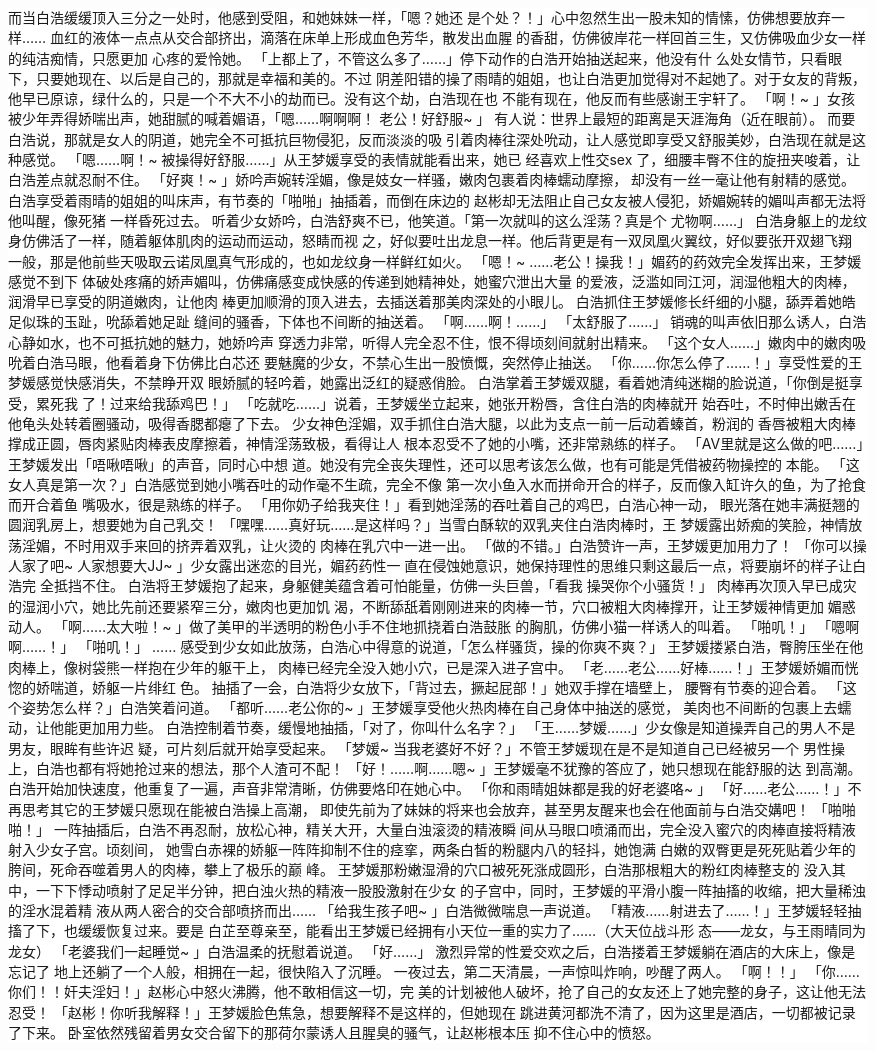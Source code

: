 而当白浩缓缓顶入三分之一处时，他感到受阻，和她妹妹一样，「嗯？她还 是个处？！」心中忽然生出一股未知的情愫，仿佛想要放弃一样……
血红的液体一点点从交合部挤出，滴落在床单上形成血色芳华，散发出血腥 的香甜，仿佛彼岸花一样回首三生，又仿佛吸血少女一样的纯洁痴情，只愿更加 心疼的爱怜她。
「上都上了，不管这么多了……」停下动作的白浩开始抽送起来，他没有什 么处女情节，只看眼下，只要她现在、以后是自己的，那就是幸福和美的。不过 阴差阳错的操了雨晴的姐姐，也让白浩更加觉得对不起她了。对于女友的背叛， 他早已原谅，绿什么的，只是一个不大不小的劫而已。没有这个劫，白浩现在也 不能有现在，他反而有些感谢王宇轩了。
「啊！~ 」女孩被少年弄得娇喘出声，她甜腻的喊着媚语，「嗯……啊啊啊！ 老公！好舒服~ 」
有人说：世界上最短的距离是天涯海角（近在眼前）。
而要白浩说，那就是女人的阴道，她完全不可抵抗巨物侵犯，反而淡淡的吸 引着肉棒往深处吮动，让人感觉即享受又舒服美妙，白浩现在就是这种感觉。
「嗯……啊！~ 被操得好舒服……」从王梦媛享受的表情就能看出来，她已 经喜欢上性交sex 了，细腰丰臀不住的旋扭夹唆着，让白浩差点就忍耐不住。
「好爽！~ 」娇吟声婉转淫媚，像是妓女一样骚，嫩肉包裹着肉棒蠕动摩擦， 却没有一丝一毫让他有射精的感觉。
白浩享受着雨晴的姐姐的叫床声，有节奏的「啪啪」抽插着，而倒在床边的 赵彬却无法阻止自己女友被人侵犯，娇媚婉转的媚叫声都无法将他叫醒，像死猪 一样昏死过去。
听着少女娇吟，白浩舒爽不已，他笑道。「第一次就叫的这么淫荡？真是个 尤物啊……」
白浩身躯上的龙纹身仿佛活了一样，随着躯体肌肉的运动而运动，怒睛而视 之，好似要吐出龙息一样。他后背更是有一双凤凰火翼纹，好似要张开双翅飞翔 一般，那是他前些天吸取云诺凤凰真气形成的，也如龙纹身一样鲜红如火。
「嗯！~ ……老公！操我！」媚药的药效完全发挥出来，王梦媛感觉不到下 体破处疼痛的娇声媚叫，仿佛痛感变成快感的传递到她精神处，她蜜穴泄出大量 的爱液，泛滥如同江河，润湿他粗大的肉棒，润滑早已享受的阴道嫩肉，让他肉 棒更加顺滑的顶入进去，去插送着那美肉深处的小眼儿。
白浩抓住王梦媛修长纤细的小腿，舔弄着她皓足似珠的玉趾，吮舔着她足趾 缝间的骚香，下体也不间断的抽送着。
「啊……啊！……」
「太舒服了……」
销魂的叫声依旧那么诱人，白浩心静如水，也不可抵抗她的魅力，她娇吟声 穿透力非常，听得人完全忍不住，恨不得顷刻间就射出精来。
「这个女人……」嫩肉中的嫩肉吸吮着白浩马眼，他看着身下仿佛比白芯还 要魅魔的少女，不禁心生出一股愤慨，突然停止抽送。
「你……你怎么停了……！」享受性爱的王梦媛感觉快感消失，不禁睁开双 眼娇腻的轻吟着，她露出泛红的疑惑俏脸。
白浩掌着王梦媛双腿，看着她清纯迷糊的脸说道，「你倒是挺享受，累死我 了！过来给我舔鸡巴！」
「吃就吃……」说着，王梦媛坐立起来，她张开粉唇，含住白浩的肉棒就开 始吞吐，不时伸出嫩舌在他龟头处转着圈骚动，吸得香腮都瘪了下去。
少女神色淫媚，双手抓住白浩大腿，以此为支点一前一后动着螓首，粉润的 香唇被粗大肉棒撑成正圆，唇肉紧贴肉棒表皮摩擦着，神情淫荡致极，看得让人 根本忍受不了她的小嘴，还非常熟练的样子。
「AV里就是这么做的吧……」王梦媛发出「唔啾唔啾」的声音，同时心中想 道。她没有完全丧失理性，还可以思考该怎么做，也有可能是凭借被药物操控的 本能。
「这女人真是第一次？」白浩感觉到她小嘴吞吐的动作毫不生疏，完全不像 第一次小鱼入水而拼命开合的样子，反而像入缸许久的鱼，为了抢食而开合着鱼 嘴吸水，很是熟练的样子。
「用你奶子给我夹住！」看到她淫荡的吞吐着自己的鸡巴，白浩心神一动， 眼光落在她丰满挺翘的圆润乳房上，想要她为自己乳交！
「嘿嘿……真好玩……是这样吗？」当雪白酥软的双乳夹住白浩肉棒时，王 梦媛露出娇痴的笑脸，神情放荡淫媚，不时用双手来回的挤弄着双乳，让火烫的 肉棒在乳穴中一进一出。
「做的不错。」白浩赞许一声，王梦媛更加用力了！
「你可以操人家了吧~ 人家想要大JJ~ 」少女露出迷恋的目光，媚药药性一 直在侵蚀她意识，她保持理性的思维只剩这最后一点，将要崩坏的样子让白浩完 全抵挡不住。
白浩将王梦媛抱了起来，身躯健美蕴含着可怕能量，仿佛一头巨兽，「看我 操哭你个小骚货！」
肉棒再次顶入早已成灾的湿润小穴，她比先前还要紧窄三分，嫩肉也更加饥 渴，不断舔舐着刚刚进来的肉棒一节，穴口被粗大肉棒撑开，让王梦媛神情更加 媚惑动人。
「啊……太大啦！~ 」做了美甲的半透明的粉色小手不住地抓挠着白浩鼓胀 的胸肌，仿佛小猫一样诱人的叫着。
「啪叽！」
「嗯啊啊……！」
「啪叽！」
……
感受到少女如此放荡，白浩心中得意的说道，「怎么样骚货，操的你爽不爽？」
王梦媛搂紧白浩，臀胯压坐在他肉棒上，像树袋熊一样抱在少年的躯干上， 肉棒已经完全没入她小穴，已是深入进子宫中。
「老……老公……好棒……！」王梦媛娇媚而恍惚的娇喘道，娇躯一片绯红 色。
抽插了一会，白浩将少女放下，「背过去，撅起屁部！」她双手撑在墙壁上， 腰臀有节奏的迎合着。
「这个姿势怎么样？」白浩笑着问道。
「都听……老公你的~ 」王梦媛享受他火热肉棒在自己身体中抽送的感觉， 美肉也不间断的包裹上去蠕动，让他能更加用力些。
白浩控制着节奏，缓慢地抽插，「对了，你叫什么名字？」
「王……梦媛……」少女像是知道操弄自己的男人不是男友，眼眸有些许迟 疑，可片刻后就开始享受起来。
「梦媛~ 当我老婆好不好？」不管王梦媛现在是不是知道自己已经被另一个 男性操上，白浩也都有将她抢过来的想法，那个人渣可不配！
「好！……啊……嗯~ 」王梦媛毫不犹豫的答应了，她只想现在能舒服的达 到高潮。
白浩开始加快速度，他重复了一遍，声音非常清晰，仿佛要烙印在她心中。 「你和雨晴姐妹都是我的好老婆咯~ 」
「好……老公……！」不再思考其它的王梦媛只愿现在能被白浩操上高潮， 即使先前为了妹妹的将来也会放弃，甚至男友醒来也会在他面前与白浩交媾吧！
「啪啪啪！」
一阵抽插后，白浩不再忍耐，放松心神，精关大开，大量白浊滚烫的精液瞬 间从马眼口喷涌而出，完全没入蜜穴的肉棒直接将精液射入少女子宫。顷刻间， 她雪白赤裸的娇躯一阵阵抑制不住的痉挛，两条白皙的粉腿内八的轻抖，她饱满 白嫩的双臀更是死死贴着少年的胯间，死命吞噬着男人的肉棒，攀上了极乐的巅 峰。
王梦媛那粉嫩湿滑的穴口被死死涨成圆形，白浩那根粗大的粉红肉棒整支的 没入其中，一下下悸动喷射了足足半分钟，把白浊火热的精液一股股激射在少女 的子宫中，同时，王梦媛的平滑小腹一阵抽搐的收缩，把大量稀浊的淫水混着精 液从两人密合的交合部喷挤而出……
「给我生孩子吧~ 」白浩微微喘息一声说道。
「精液……射进去了……！」王梦媛轻轻抽搐了下，也缓缓恢复过来。要是 白芷至尊亲至，能看出王梦媛已经拥有小天位一重的实力了……（大天位战斗形 态——龙女，与王雨晴同为龙女）
「老婆我们一起睡觉~ 」白浩温柔的抚慰着说道。
「好……」
激烈异常的性爱交欢之后，白浩搂着王梦媛躺在酒店的大床上，像是忘记了 地上还躺了一个人般，相拥在一起，很快陷入了沉睡。
一夜过去，第二天清晨，一声惊叫炸响，吵醒了两人。
「啊！！」
「你……你们！！奸夫淫妇！」赵彬心中怒火沸腾，他不敢相信这一切，完 美的计划被他人破坏，抢了自己的女友还上了她完整的身子，这让他无法忍受！
「赵彬！你听我解释！」王梦媛脸色焦急，想要解释不是这样的，但她现在 跳进黄河都洗不清了，因为这里是酒店，一切都被记录了下来。
卧室依然残留着男女交合留下的那荷尔蒙诱人且腥臭的骚气，让赵彬根本压 抑不住心中的愤怒。